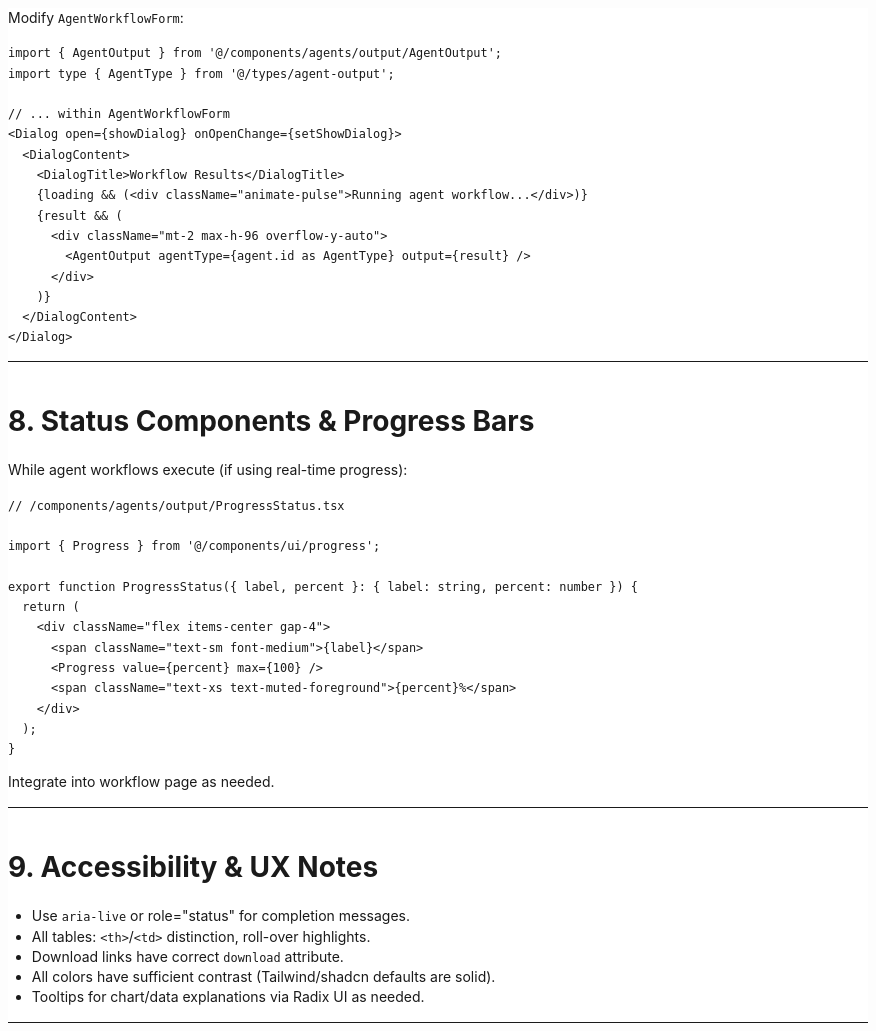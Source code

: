 Modify `AgentWorkflowForm`:

```tsx
import { AgentOutput } from '@/components/agents/output/AgentOutput';
import type { AgentType } from '@/types/agent-output';

// ... within AgentWorkflowForm
<Dialog open={showDialog} onOpenChange={setShowDialog}>
  <DialogContent>
    <DialogTitle>Workflow Results</DialogTitle>
    {loading && (<div className="animate-pulse">Running agent workflow...</div>)}
    {result && (
      <div className="mt-2 max-h-96 overflow-y-auto">
        <AgentOutput agentType={agent.id as AgentType} output={result} />
      </div>
    )}
  </DialogContent>
</Dialog>
```

---

# 8. **Status Components & Progress Bars**

While agent workflows execute (if using real-time progress):

```tsx
// /components/agents/output/ProgressStatus.tsx

import { Progress } from '@/components/ui/progress';

export function ProgressStatus({ label, percent }: { label: string, percent: number }) {
  return (
    <div className="flex items-center gap-4">
      <span className="text-sm font-medium">{label}</span>
      <Progress value={percent} max={100} />
      <span className="text-xs text-muted-foreground">{percent}%</span>
    </div>
  );
}
```

Integrate into workflow page as needed.

---

# 9. **Accessibility & UX Notes**

- Use `aria-live` or role="status" for completion messages.
- All tables: `<th>`/`<td>` distinction, roll-over highlights.
- Download links have correct `download` attribute.
- All colors have sufficient contrast (Tailwind/shadcn defaults are solid).
- Tooltips for chart/data explanations via Radix UI as needed.

---